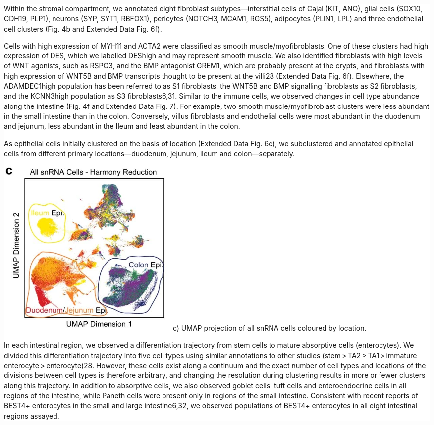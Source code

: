 Within the stromal compartment, we annotated eight fibroblast subtypes—interstitial cells of Cajal (KIT, ANO), glial cells (SOX10, CDH19, PLP1), neurons (SYP, SYT1, RBFOX1), pericytes (NOTCH3, MCAM1, RGS5), adipocytes (PLIN1, LPL) and three endothelial cell clusters (Fig. 4b and Extended Data Fig. 6f).


Cells with high expression of MYH11 and ACTA2 were classified as smooth muscle/myofibroblasts. One of these clusters had high expression of DES, which we labelled DEShigh and may represent smooth muscle. We also identified fibroblasts with high levels of WNT agonists, such as RSPO3, and the BMP antagonist GREM1, which are probably present at the crypts, and fibroblasts with high expression of WNT5B and BMP transcripts thought to be present at the villi28 (Extended Data Fig. 6f). Elsewhere, the ADAMDEC1high population has been referred to as S1 fibroblasts, the WNT5B and BMP signalling fibroblasts as S2 fibroblasts, and the KCNN3high population as S3 fibroblasts6,31. Similar to the immune cells, we observed changes in cell type abundance along the intestine (Fig. 4f and Extended Data Fig. 7). For example, two smooth muscle/myofibroblast clusters were less abundant in the small intestine than in the colon. Conversely, villus fibroblasts and endothelial cells were most abundant in the duodenum and jejunum, less abundant in the Ileum and least abundant in the colon.

As epithelial cells initially clustered on the basis of location (Extended Data Fig. 6c), we subclustered and annotated epithelial cells from different primary locations—duodenum, jejunum, ileum and colon—separately.

![](images/2024-02-17-18-28-06.png)
c) UMAP projection of all snRNA cells coloured by location.

In each intestinal region, we observed a differentiation trajectory from stem cells to mature absorptive cells (enterocytes). We divided this differentiation trajectory into five cell types using similar annotations to other studies (stem > TA2 > TA1 > immature enterocyte > enterocyte)28. However, these cells exist along a continuum and the exact number of cell types and locations of the divisions between cell types is therefore arbitrary, and changing the resolution during clustering results in more or fewer clusters along this trajectory. In addition to absorptive cells, we also observed goblet cells, tuft cells and enteroendocrine cells in all regions of the intestine, while Paneth cells were present only in regions of the small intestine. Consistent with recent reports of BEST4+ enterocytes in the small and large intestine6,32, we observed populations of BEST4+ enterocytes in all eight intestinal regions assayed.

